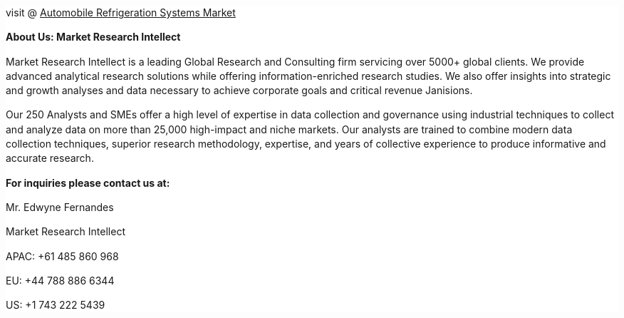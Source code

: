 visit&nbsp;@</strong>&nbsp;</span><span class="font-[700]"><a href="https://www.marketresearchintellect.com/product/global-automobile-refrigeration-systems-market/?utm_source=Linkedin&utm_medium=811" target="_blank" data-tracking-control-name="article-ssr-frontend-pulse_little-text-block" data-tracking-will-navigate="" data-test-link="">Automobile Refrigeration Systems Market</a></span></p><p><strong><span class="font-[700]">About Us: Market Research Intellect</span></strong></p><p><span class="">Market Research Intellect is a leading Global Research and Consulting firm servicing over 5000+ global clients. We provide advanced analytical research solutions while offering information-enriched research studies.&nbsp;</span>We also offer insights into strategic and growth analyses and data necessary to achieve corporate goals and critical revenue Janisions.</p><p><span class="">Our 250 Analysts and SMEs offer a high level of expertise in data collection and governance using industrial techniques to collect and analyze data on more than 25,000 high-impact and niche markets. Our analysts are trained to combine modern data collection techniques, superior research methodology, expertise, and years of collective experience to produce informative and accurate research.</span></p><p><strong>For inquiries please contact us at:</strong></p><p>Mr. Edwyne Fernandes</p><p>Market Research Intellect</p><p>APAC: +61 485 860 968</p><p>EU: +44 788 886 6344</p><p>US: +1 743 222 5439</p>
